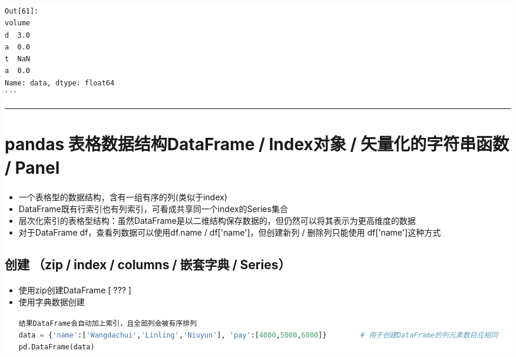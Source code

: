     Out[61]:
    volume
    d  3.0
    a  0.0
    t  NaN
    a  0.0
    Name: data, dtype: float64
    ```
***

# pandas 表格数据结构DataFrame / Index对象 / 矢量化的字符串函数 / Panel
  - 一个表格型的数据结构，含有一组有序的列(类似于index)
  - DataFrame既有行索引也有列索引，可看成共享同一个index的Series集合
  - 层次化索引的表格型结构：虽然DataFrame是以二维结构保存数据的，但仍然可以将其表示为更高维度的数据
  - 对于DataFrame df，查看列数据可以使用df.name / df['name']，但创建新列 / 删除列只能使用 df['name']这种方式
## 创建 （zip / index / columns / 嵌套字典 / Series）
  - 使用zip创建DataFrame [ ??? ]
  - 使用字典数据创建
    ```python
    结果DataFrame会自动加上索引，且全部列会被有序排列
    data = {'name':['Wangdachui','Linling','Niuyun'], 'pay':[4000,5000,6000]}        # 用于创建DataFrame的列元素数目应相同
    pd.DataFrame(data)

